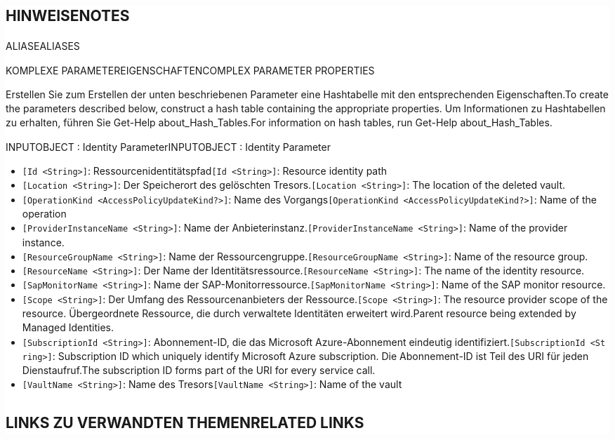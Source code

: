 ## <span data-ttu-id="f976d-138">HINWEISE</span><span class="sxs-lookup"><span data-stu-id="f976d-138">NOTES</span></span>

<span data-ttu-id="f976d-139">ALIASE</span><span class="sxs-lookup"><span data-stu-id="f976d-139">ALIASES</span></span>

<span data-ttu-id="f976d-140">KOMPLEXE PARAMETEREIGENSCHAFTEN</span><span class="sxs-lookup"><span data-stu-id="f976d-140">COMPLEX PARAMETER PROPERTIES</span></span>

<span data-ttu-id="f976d-141">Erstellen Sie zum Erstellen der unten beschriebenen Parameter eine Hashtabelle mit den entsprechenden Eigenschaften.</span><span class="sxs-lookup"><span data-stu-id="f976d-141">To create the parameters described below, construct a hash table containing the appropriate properties.</span></span> <span data-ttu-id="f976d-142">Um Informationen zu Hashtabellen zu erhalten, führen Sie Get-Help about_Hash_Tables.</span><span class="sxs-lookup"><span data-stu-id="f976d-142">For information on hash tables, run Get-Help about_Hash_Tables.</span></span>


<span data-ttu-id="f976d-143">INPUTOBJECT <IHanaOnAzureIdentity> : Identity Parameter</span><span class="sxs-lookup"><span data-stu-id="f976d-143">INPUTOBJECT <IHanaOnAzureIdentity>: Identity Parameter</span></span>
  - <span data-ttu-id="f976d-144">`[Id <String>]`: Ressourcenidentitätspfad</span><span class="sxs-lookup"><span data-stu-id="f976d-144">`[Id <String>]`: Resource identity path</span></span>
  - <span data-ttu-id="f976d-145">`[Location <String>]`: Der Speicherort des gelöschten Tresors.</span><span class="sxs-lookup"><span data-stu-id="f976d-145">`[Location <String>]`: The location of the deleted vault.</span></span>
  - <span data-ttu-id="f976d-146">`[OperationKind <AccessPolicyUpdateKind?>]`: Name des Vorgangs</span><span class="sxs-lookup"><span data-stu-id="f976d-146">`[OperationKind <AccessPolicyUpdateKind?>]`: Name of the operation</span></span>
  - <span data-ttu-id="f976d-147">`[ProviderInstanceName <String>]`: Name der Anbieterinstanz.</span><span class="sxs-lookup"><span data-stu-id="f976d-147">`[ProviderInstanceName <String>]`: Name of the provider instance.</span></span>
  - <span data-ttu-id="f976d-148">`[ResourceGroupName <String>]`: Name der Ressourcengruppe.</span><span class="sxs-lookup"><span data-stu-id="f976d-148">`[ResourceGroupName <String>]`: Name of the resource group.</span></span>
  - <span data-ttu-id="f976d-149">`[ResourceName <String>]`: Der Name der Identitätsressource.</span><span class="sxs-lookup"><span data-stu-id="f976d-149">`[ResourceName <String>]`: The name of the identity resource.</span></span>
  - <span data-ttu-id="f976d-150">`[SapMonitorName <String>]`: Name der SAP-Monitorressource.</span><span class="sxs-lookup"><span data-stu-id="f976d-150">`[SapMonitorName <String>]`: Name of the SAP monitor resource.</span></span>
  - <span data-ttu-id="f976d-151">`[Scope <String>]`: Der Umfang des Ressourcenanbieters der Ressource.</span><span class="sxs-lookup"><span data-stu-id="f976d-151">`[Scope <String>]`: The resource provider scope of the resource.</span></span> <span data-ttu-id="f976d-152">Übergeordnete Ressource, die durch verwaltete Identitäten erweitert wird.</span><span class="sxs-lookup"><span data-stu-id="f976d-152">Parent resource being extended by Managed Identities.</span></span>
  - <span data-ttu-id="f976d-153">`[SubscriptionId <String>]`: Abonnement-ID, die das Microsoft Azure-Abonnement eindeutig identifiziert.</span><span class="sxs-lookup"><span data-stu-id="f976d-153">`[SubscriptionId <String>]`: Subscription ID which uniquely identify Microsoft Azure subscription.</span></span> <span data-ttu-id="f976d-154">Die Abonnement-ID ist Teil des URI für jeden Dienstaufruf.</span><span class="sxs-lookup"><span data-stu-id="f976d-154">The subscription ID forms part of the URI for every service call.</span></span>
  - <span data-ttu-id="f976d-155">`[VaultName <String>]`: Name des Tresors</span><span class="sxs-lookup"><span data-stu-id="f976d-155">`[VaultName <String>]`: Name of the vault</span></span>

## <span data-ttu-id="f976d-156">LINKS ZU VERWANDTEN THEMEN</span><span class="sxs-lookup"><span data-stu-id="f976d-156">RELATED LINKS</span></span>

